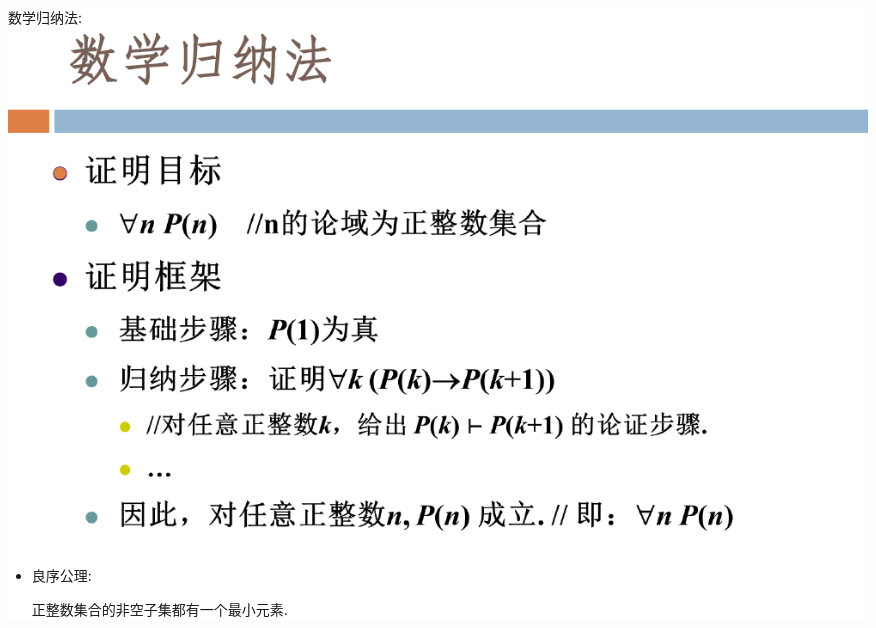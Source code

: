 数学归纳法: ![image-20200628173602506](assets/image-20200628173602506.png)

+ 良序公理:

  正整数集合的非空子集都有一个最小元素.
